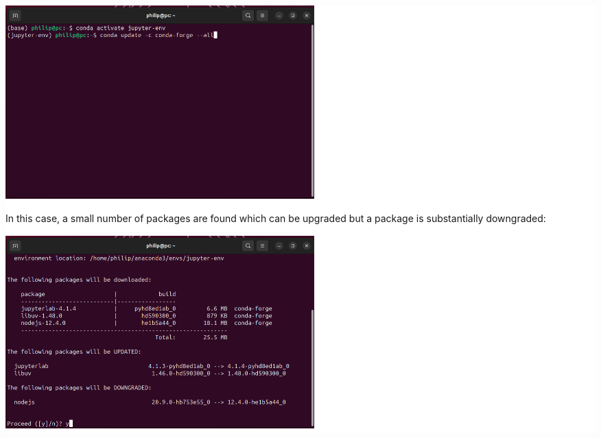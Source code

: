 <img src='./images/img_178.png' alt='img_178' width='450'/>

In this case, a small number of packages are found which can be upgraded but a package is substantially downgraded:

<img src='./images/img_179.png' alt='img_179' width='450'/>
